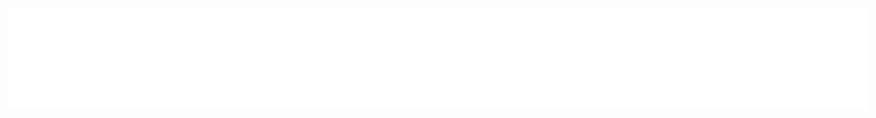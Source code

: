 <svg xmlns="http://www.w3.org/2000/svg" xmlns:xlink="http://www.w3.org/1999/xlink" viewBox="0 0 143 16" width="143" height="16" preserveAspectRatio="xMidYMid meet" style="width: 100%; height: 100%; transform: translate3d(0px, 0px, 0px); content-visibility: visible;"><defs><clipPath id="__lottie_element_2"><rect width="143" height="16" x="0" y="0"></rect></clipPath><clipPath id="__lottie_element_7"><path d="M0,0 L143,0 L143,16 L0,16z"></path></clipPath><clipPath id="__lottie_element_11"><path d="M0,0 L143,0 L143,16 L0,16z"></path></clipPath><g id="__lottie_element_14"><g transform="matrix(1,0,0,1,0,0)" opacity="1" style="display: block;"><g opacity="1" transform="matrix(1,0,0,1,0,0)"><path fill="rgb(0,0,0)" fill-opacity="0" d=" M142.5,0 C142.5,0 142.5,16 142.5,16 C142.5,16 0,16 0,16 C0,16 0,0 0,0 C0,0 142.5,0 142.5,0z"></path></g></g></g><clipPath id="__lottie_element_19"><path d="M0,0 L143,0 L143,16 L0,16z"></path></clipPath><clipPath id="__lottie_element_23"><path d="M0,0 L143,0 L143,16 L0,16z"></path></clipPath><clipPath id="__lottie_element_27"><path d="M0,0 L143,0 L143,16 L0,16z"></path></clipPath><clipPath id="__lottie_element_31"><path d="M0,0 L143,0 L143,16 L0,16z"></path></clipPath><clipPath id="__lottie_element_35"><path d="M0,0 L143,0 L143,16 L0,16z"></path></clipPath><clipPath id="__lottie_element_39"><path d="M0,0 L143,0 L143,16 L0,16z"></path></clipPath><clipPath id="__lottie_element_43"><path d="M0,0 L143,0 L143,16 L0,16z"></path></clipPath><clipPath id="__lottie_element_47"><path d="M0,0 L143,0 L143,16 L0,16z"></path></clipPath><clipPath id="__lottie_element_51"><path d="M0,0 L143,0 L143,16 L0,16z"></path></clipPath></defs><g clip-path="url(#__lottie_element_2)"><g transform="matrix(1,0,0,1,0,0)" opacity="1" style="display: block;"><g opacity="1" transform="matrix(1,0,0,1,0,0)"><path fill="rgb(249,249,247)" fill-opacity="0" d=" M142.5,0 C142.5,0 142.5,16 142.5,16 C142.5,16 0,16 0,16 C0,16 0,0 0,0 C0,0 142.5,0 142.5,0z"></path></g></g><g clip-path="url(#__lottie_element_7)" transform="matrix(1,0,0,1,0,0)" opacity="1" style="display: block;"><g clip-path="url(#__lottie_element_11)" transform="matrix(1,0,0,1,0,0)" opacity="1" style="display: block;"><g clip-path="url(#__lottie_element_19)" transform="matrix(1,0,0,1,0,0)" opacity="0" style="display: block;"><g transform="matrix(1,0,0,1,4.309999942779541,0.27000001072883606)" opacity="1" style="display: block;"><g opacity="1" transform="matrix(1,0,0,1,0,0)"><path fill="rgb(24,24,24)" fill-opacity="1" d=" M10.716191291809082,10.829001426696777 C10.716191291809082,10.829001426696777 3.756195545196533,0 3.756195545196533,0 C3.756195545196533,0 0,0 0,0 C0,0 0,15.470022201538086 0,15.470022201538086 C0,15.470022201538086 3.2038140296936035,15.470022201538086 3.2038140296936035,15.470022201538086 C3.2038140296936035,15.470022201538086 3.2038140296936035,4.6410064697265625 3.2038140296936035,4.6410064697265625 C3.2038140296936035,4.6410064697265625 10.163809776306152,15.470022201538086 10.163809776306152,15.470022201538086 C10.163809776306152,15.470022201538086 13.919991493225098,15.470022201538086 13.919991493225098,15.470022201538086 C13.919991493225098,15.470022201538086 13.919991493225098,0 13.919991493225098,0 C13.919991493225098,0 10.716191291809082,0 10.716191291809082,0 C10.716191291809082,0 10.716191291809082,10.829001426696777 10.716191291809082,10.829001426696777 C10.716191291809082,10.829001426696777 10.716191291809082,10.829001426696777 10.716191291809082,10.829001426696777z"></path></g></g></g><g clip-path="url(#__lottie_element_23)" transform="matrix(1,0,0,1,0,0)" opacity="0" style="display: block;"><g transform="matrix(1,0,0,1,4.449999809265137,0.27000001072883606)" opacity="1" style="display: block;"><g opacity="1" transform="matrix(1,0,0,1,0,0)"><path fill="rgb(24,24,24)" fill-opacity="1" d=" M0,2.983504056930542 C0,2.983504056930542 5.19273567199707,2.983504056930542 5.19273567199707,2.983504056930542 C5.19273567199707,2.983504056930542 5.19273567199707,15.470022201538086 5.19273567199707,15.470022201538086 C5.19273567199707,15.470022201538086 8.507256507873535,15.470022201538086 8.507256507873535,15.470022201538086 C8.507256507873535,15.470022201538086 8.507256507873535,2.983504056930542 8.507256507873535,2.983504056930542 C8.507256507873535,2.983504056930542 13.700006484985352,2.983504056930542 13.700006484985352,2.983504056930542 C13.700006484985352,2.983504056930542 13.700006484985352,0 13.700006484985352,0 C13.700006484985352,0 0,0 0,0 C0,0 0,2.983504056930542 0,2.983504056930542 C0,2.983504056930542 0,2.983504056930542 0,2.983504056930542z"></path></g></g></g><g clip-path="url(#__lottie_element_27)" transform="matrix(1,0,0,1,0,0)" opacity="0" style="display: block;"><g transform="matrix(1,0,0,1,4.309999942779541,0.27000001072883606)" opacity="1" style="display: block;"><g opacity="1" transform="matrix(1,0,0,1,0,0)">